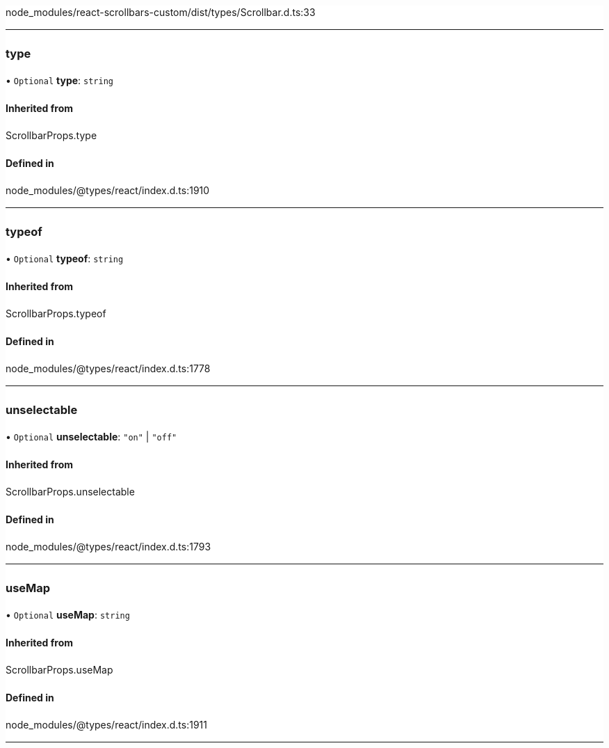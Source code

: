 node_modules/react-scrollbars-custom/dist/types/Scrollbar.d.ts:33

---

### type

• `Optional` **type**: `string`

#### Inherited from

ScrollbarProps.type

#### Defined in

node_modules/@types/react/index.d.ts:1910

---

### typeof

• `Optional` **typeof**: `string`

#### Inherited from

ScrollbarProps.typeof

#### Defined in

node_modules/@types/react/index.d.ts:1778

---

### unselectable

• `Optional` **unselectable**: `"on"` \| `"off"`

#### Inherited from

ScrollbarProps.unselectable

#### Defined in

node_modules/@types/react/index.d.ts:1793

---

### useMap

• `Optional` **useMap**: `string`

#### Inherited from

ScrollbarProps.useMap

#### Defined in

node_modules/@types/react/index.d.ts:1911

---